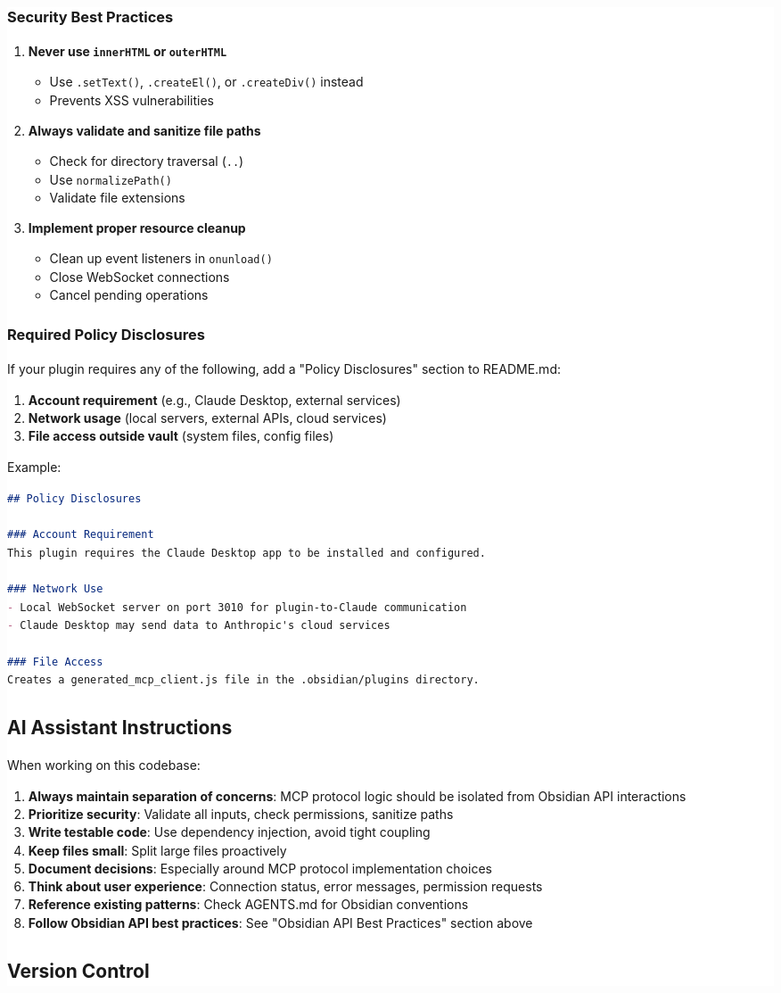 ### Security Best Practices

1. **Never use `innerHTML` or `outerHTML`**
   - Use `.setText()`, `.createEl()`, or `.createDiv()` instead
   - Prevents XSS vulnerabilities

2. **Always validate and sanitize file paths**
   - Check for directory traversal (`..`)
   - Use `normalizePath()`
   - Validate file extensions

3. **Implement proper resource cleanup**
   - Clean up event listeners in `onunload()`
   - Close WebSocket connections
   - Cancel pending operations

### Required Policy Disclosures

If your plugin requires any of the following, add a "Policy Disclosures" section to README.md:

1. **Account requirement** (e.g., Claude Desktop, external services)
2. **Network usage** (local servers, external APIs, cloud services)
3. **File access outside vault** (system files, config files)

Example:
```markdown
## Policy Disclosures

### Account Requirement
This plugin requires the Claude Desktop app to be installed and configured.

### Network Use
- Local WebSocket server on port 3010 for plugin-to-Claude communication
- Claude Desktop may send data to Anthropic's cloud services

### File Access
Creates a generated_mcp_client.js file in the .obsidian/plugins directory.
```

## AI Assistant Instructions

When working on this codebase:

1. **Always maintain separation of concerns**: MCP protocol logic should be isolated from Obsidian API interactions
2. **Prioritize security**: Validate all inputs, check permissions, sanitize paths
3. **Write testable code**: Use dependency injection, avoid tight coupling
4. **Keep files small**: Split large files proactively
5. **Document decisions**: Especially around MCP protocol implementation choices
6. **Think about user experience**: Connection status, error messages, permission requests
7. **Reference existing patterns**: Check AGENTS.md for Obsidian conventions
8. **Follow Obsidian API best practices**: See "Obsidian API Best Practices" section above

## Version Control
